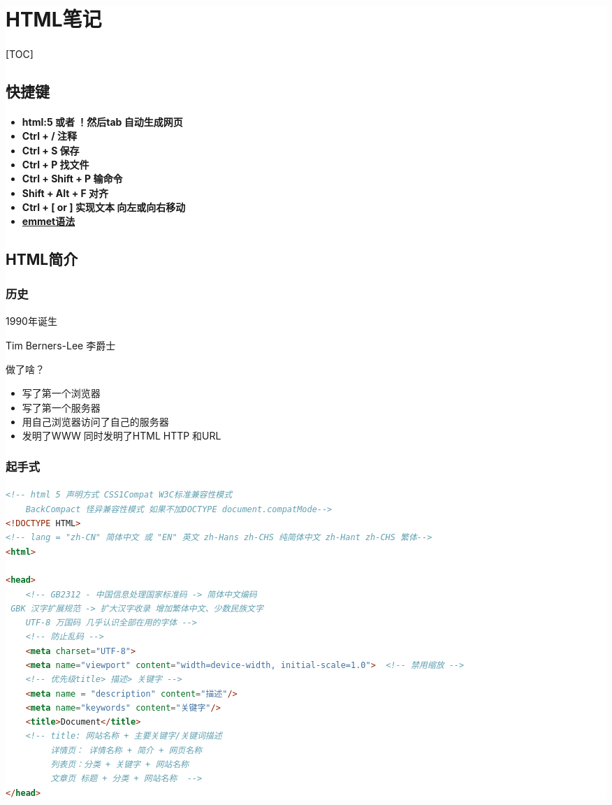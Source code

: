 # HTML笔记

[TOC]



## 快捷键

* **html:5  或者 ！然后tab 自动生成网页**
* **Ctrl + / 注释**
* **Ctrl + S 保存**
* **Ctrl + P 找文件**
* **Ctrl + Shift + P 输命令**  
* **Shift + Alt + F 对齐**
* **Ctrl + [  or ]   实现文本 向左或向右移动**
* **[emmet语法](https://github.com/HaoyuA/Front-end-interview-questions/blob/main/note/HTML/HTML%E7%AC%94%E8%AE%B0.md#emmet%E8%AF%AD%E6%B3%95)**

## HTML简介

### 历史

1990年诞生

Tim Berners-Lee 李爵士

做了啥？

* 写了第一个浏览器
* 写了第一个服务器
* 用自己浏览器访问了自己的服务器
* 发明了WWW 同时发明了HTML HTTP 和URL

### 起手式

```html
<!-- html 5 声明方式 CSS1Compat W3C标准兼容性模式 
    BackCompact 怪异兼容性模式 如果不加DOCTYPE document.compatMode-->
<!DOCTYPE HTML>
<!-- lang = "zh-CN" 简体中文 或 "EN" 英文 zh-Hans zh-CHS 纯简体中文 zh-Hant zh-CHS 繁体-->
<html>

<head>
    <!-- GB2312 - 中国信息处理国家标准码 -> 简体中文编码
 GBK 汉字扩展规范 -> 扩大汉字收录 增加繁体中文、少数民族文字
    UTF-8 万国码 几乎认识全部在用的字体 -->
    <!-- 防止乱码 -->
    <meta charset="UTF-8">
    <meta name="viewport" content="width=device-width, initial-scale=1.0">  <!-- 禁用缩放 -->
    <!-- 优先级title> 描述> 关键字 -->
    <meta name = "description" content="描述"/>
    <meta name="keywords" content="关键字"/>
    <title>Document</title>
    <!-- title: 网站名称 + 主要关键字/关键词描述
         详情页： 详情名称 + 简介 + 网页名称
         列表页：分类 + 关键字 + 网站名称 
         文章页 标题 + 分类 + 网站名称  -->
</head>
```
